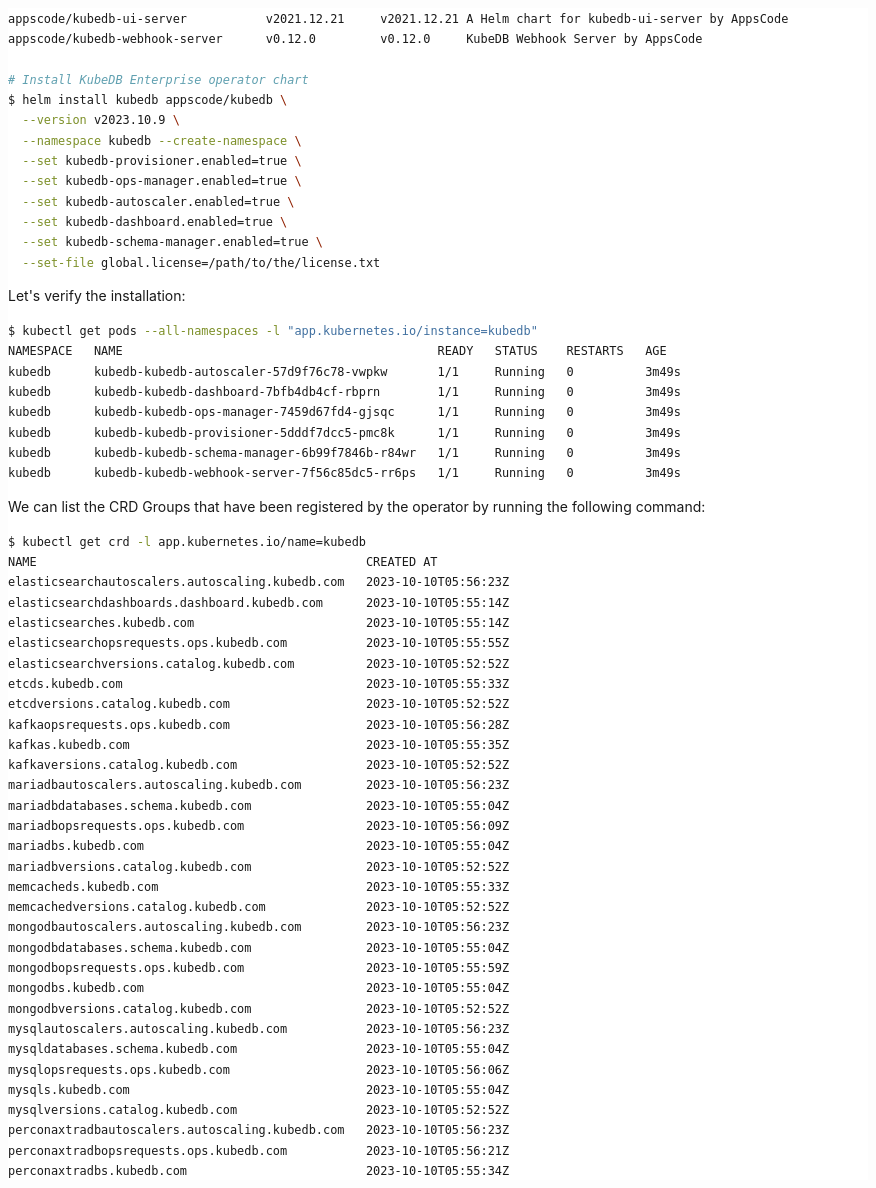 ```bash
appscode/kubedb-ui-server         	v2021.12.21  	v2021.12.21	A Helm chart for kubedb-ui-server by AppsCode     
appscode/kubedb-webhook-server    	v0.12.0      	v0.12.0    	KubeDB Webhook Server by AppsCode 

# Install KubeDB Enterprise operator chart
$ helm install kubedb appscode/kubedb \
  --version v2023.10.9 \
  --namespace kubedb --create-namespace \
  --set kubedb-provisioner.enabled=true \
  --set kubedb-ops-manager.enabled=true \
  --set kubedb-autoscaler.enabled=true \
  --set kubedb-dashboard.enabled=true \
  --set kubedb-schema-manager.enabled=true \
  --set-file global.license=/path/to/the/license.txt
```

Let's verify the installation:

```bash
$ kubectl get pods --all-namespaces -l "app.kubernetes.io/instance=kubedb"
NAMESPACE   NAME                                            READY   STATUS    RESTARTS   AGE
kubedb      kubedb-kubedb-autoscaler-57d9f76c78-vwpkw       1/1     Running   0          3m49s
kubedb      kubedb-kubedb-dashboard-7bfb4db4cf-rbprn        1/1     Running   0          3m49s
kubedb      kubedb-kubedb-ops-manager-7459d67fd4-gjsqc      1/1     Running   0          3m49s
kubedb      kubedb-kubedb-provisioner-5dddf7dcc5-pmc8k      1/1     Running   0          3m49s
kubedb      kubedb-kubedb-schema-manager-6b99f7846b-r84wr   1/1     Running   0          3m49s
kubedb      kubedb-kubedb-webhook-server-7f56c85dc5-rr6ps   1/1     Running   0          3m49s
```

We can list the CRD Groups that have been registered by the operator by running the following command:

```bash
$ kubectl get crd -l app.kubernetes.io/name=kubedb
NAME                                              CREATED AT
elasticsearchautoscalers.autoscaling.kubedb.com   2023-10-10T05:56:23Z
elasticsearchdashboards.dashboard.kubedb.com      2023-10-10T05:55:14Z
elasticsearches.kubedb.com                        2023-10-10T05:55:14Z
elasticsearchopsrequests.ops.kubedb.com           2023-10-10T05:55:55Z
elasticsearchversions.catalog.kubedb.com          2023-10-10T05:52:52Z
etcds.kubedb.com                                  2023-10-10T05:55:33Z
etcdversions.catalog.kubedb.com                   2023-10-10T05:52:52Z
kafkaopsrequests.ops.kubedb.com                   2023-10-10T05:56:28Z
kafkas.kubedb.com                                 2023-10-10T05:55:35Z
kafkaversions.catalog.kubedb.com                  2023-10-10T05:52:52Z
mariadbautoscalers.autoscaling.kubedb.com         2023-10-10T05:56:23Z
mariadbdatabases.schema.kubedb.com                2023-10-10T05:55:04Z
mariadbopsrequests.ops.kubedb.com                 2023-10-10T05:56:09Z
mariadbs.kubedb.com                               2023-10-10T05:55:04Z
mariadbversions.catalog.kubedb.com                2023-10-10T05:52:52Z
memcacheds.kubedb.com                             2023-10-10T05:55:33Z
memcachedversions.catalog.kubedb.com              2023-10-10T05:52:52Z
mongodbautoscalers.autoscaling.kubedb.com         2023-10-10T05:56:23Z
mongodbdatabases.schema.kubedb.com                2023-10-10T05:55:04Z
mongodbopsrequests.ops.kubedb.com                 2023-10-10T05:55:59Z
mongodbs.kubedb.com                               2023-10-10T05:55:04Z
mongodbversions.catalog.kubedb.com                2023-10-10T05:52:52Z
mysqlautoscalers.autoscaling.kubedb.com           2023-10-10T05:56:23Z
mysqldatabases.schema.kubedb.com                  2023-10-10T05:55:04Z
mysqlopsrequests.ops.kubedb.com                   2023-10-10T05:56:06Z
mysqls.kubedb.com                                 2023-10-10T05:55:04Z
mysqlversions.catalog.kubedb.com                  2023-10-10T05:52:52Z
perconaxtradbautoscalers.autoscaling.kubedb.com   2023-10-10T05:56:23Z
perconaxtradbopsrequests.ops.kubedb.com           2023-10-10T05:56:21Z
perconaxtradbs.kubedb.com                         2023-10-10T05:55:34Z
```